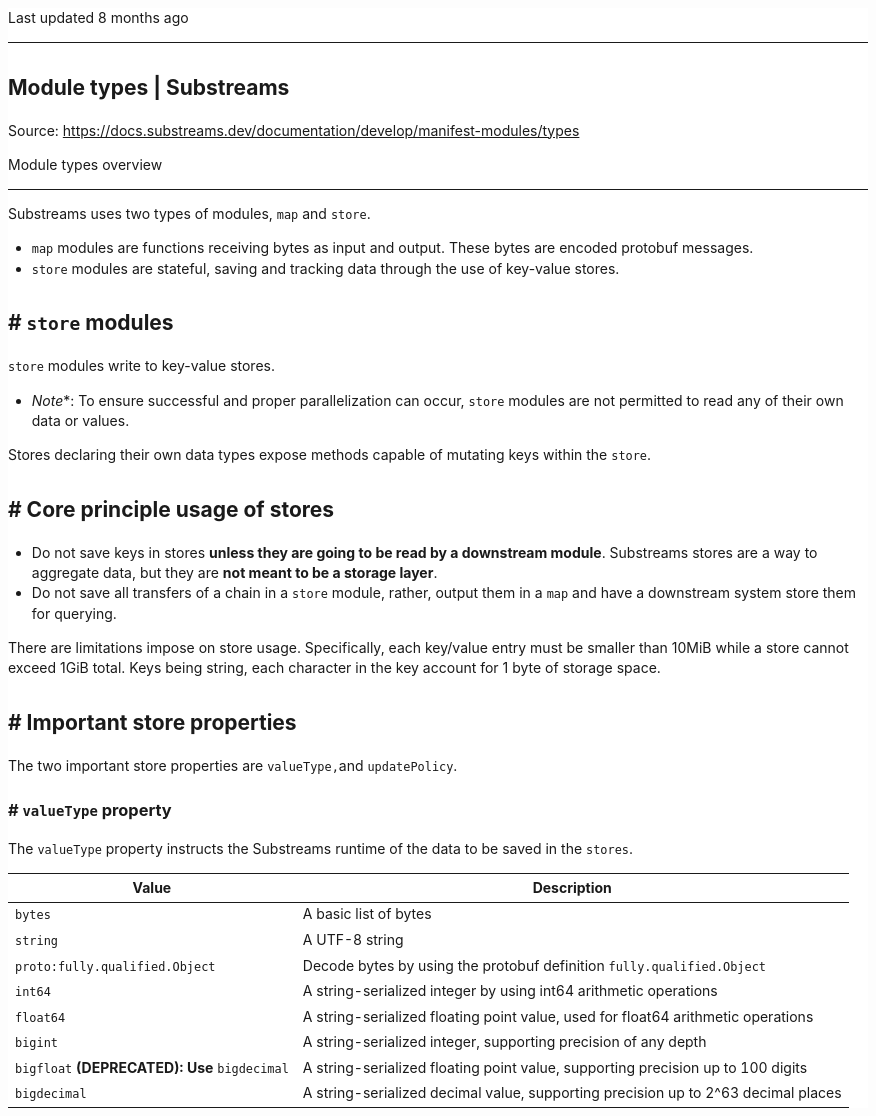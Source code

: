 Last updated 8 months ago

---

## Module types | Substreams
Source: https://docs.substreams.dev/documentation/develop/manifest-modules/types

Module types overview
- --------------------

Substreams uses two types of modules, `map` and `store`.
- `map` modules are functions receiving bytes as input and output. These bytes are encoded protobuf messages.
- `store` modules are stateful, saving and tracking data through the use of key-value stores.

## # `store` modules

`store` modules write to key-value stores.
- *Note**: To ensure successful and proper parallelization can occur, `store` modules are not permitted to read any of their own data or values.

Stores declaring their own data types expose methods capable of mutating keys within the `store`.

## # Core principle usage of stores
- Do not save keys in stores **unless they are going to be read by a downstream module**. Substreams stores are a way to aggregate data, but they are **not meant to be a storage layer**.
- Do not save all transfers of a chain in a `store` module, rather, output them in a `map` and have a downstream system store them for querying.

There are limitations impose on store usage. Specifically, each key/value entry must be smaller than 10MiB while a store cannot exceed 1GiB total. Keys being string, each character in the key account for 1 byte of storage space.

## # Important store properties

The two important store properties are `valueType,`and `updatePolicy`.

### # `valueType` property

The `valueType` property instructs the Substreams runtime of the data to be saved in the `stores`.

| Value | Description |
| --- | --- |
| `bytes` | A basic list of bytes |
| `string` | A UTF-8 string |
| `proto:fully.qualified.Object` | Decode bytes by using the protobuf definition `fully.qualified.Object` |
| `int64` | A string-serialized integer by using int64 arithmetic operations |
| `float64` | A string-serialized floating point value, used for float64 arithmetic operations |
| `bigint` | A string-serialized integer, supporting precision of any depth |
| `bigfloat` **(DEPRECATED): Use** `bigdecimal` | A string-serialized floating point value, supporting precision up to 100 digits |
| `bigdecimal` | A string-serialized decimal value, supporting precision up to 2^63 decimal places |
